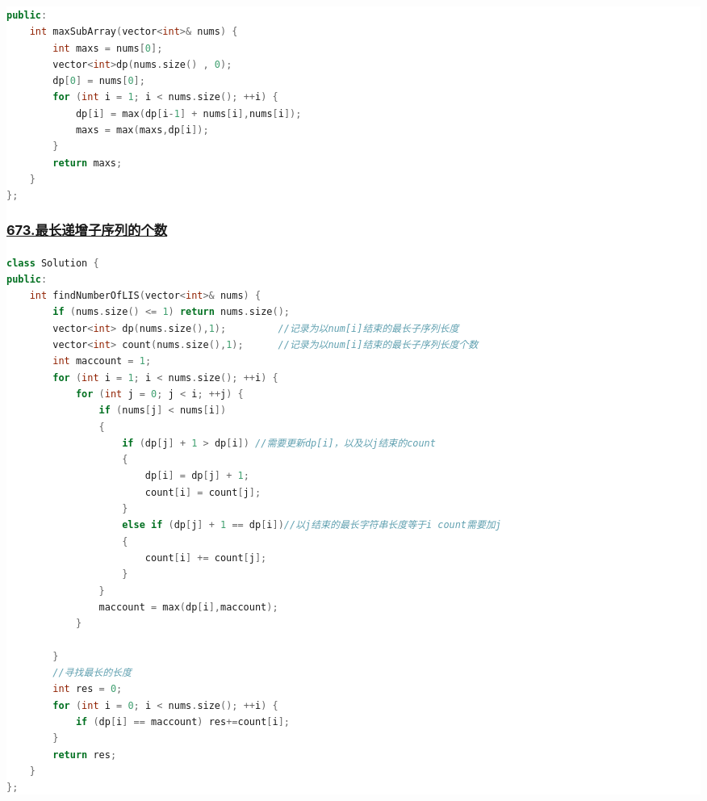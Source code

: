 ```cpp
public:
    int maxSubArray(vector<int>& nums) {
        int maxs = nums[0];
        vector<int>dp(nums.size() , 0);
        dp[0] = nums[0];
        for (int i = 1; i < nums.size(); ++i) {
            dp[i] = max(dp[i-1] + nums[i],nums[i]);
            maxs = max(maxs,dp[i]);
        }
        return maxs;
    }
};
```

### [673.最长递增子序列的个数](https://leetcode.cn/problems/number-of-longest-increasing-subsequence/)

```cpp
class Solution {
public:
    int findNumberOfLIS(vector<int>& nums) {
        if (nums.size() <= 1) return nums.size();
        vector<int> dp(nums.size(),1);         //记录为以num[i]结束的最长子序列长度
        vector<int> count(nums.size(),1);	   //记录为以num[i]结束的最长子序列长度个数
        int maccount = 1;
        for (int i = 1; i < nums.size(); ++i) {
            for (int j = 0; j < i; ++j) {
                if (nums[j] < nums[i])
                {
                    if (dp[j] + 1 > dp[i]) //需要更新dp[i]，以及以j结束的count
                    {
                        dp[i] = dp[j] + 1;
                        count[i] = count[j];
                    }
                    else if (dp[j] + 1 == dp[i])//以j结束的最长字符串长度等于i count需要加j
                    {
                        count[i] += count[j];
                    }
                }
                maccount = max(dp[i],maccount);
            }
            
        }
        //寻找最长的长度
        int res = 0;
        for (int i = 0; i < nums.size(); ++i) {
            if (dp[i] == maccount) res+=count[i];
        }
        return res;
    }
};
```
